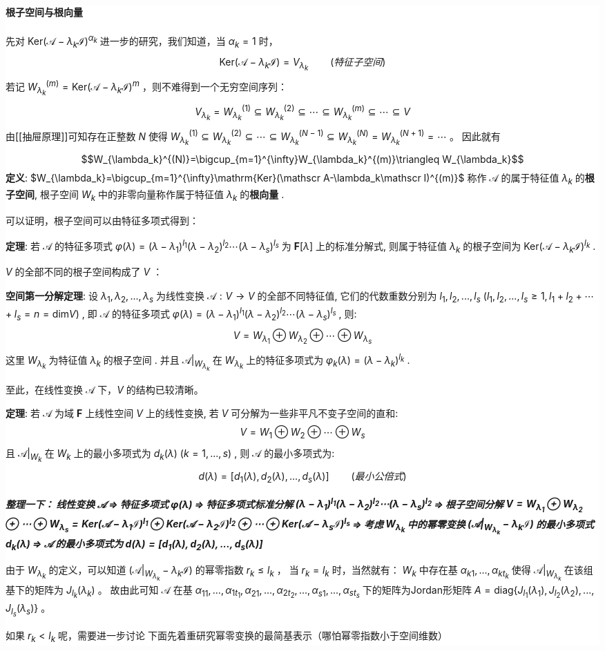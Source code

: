 #### 根子空间与根向量

先对 $\mathrm{Ker}(\mathscr A-\lambda_k\mathscr I)^{\alpha_k}$ 进一步的研究，我们知道，当 $\alpha_k=1$ 时，$$\mathrm{Ker}(\mathscr A-\lambda_k\mathscr I)=V_{\lambda_k}\qquad(特征子空间)$$ 若记 $W_{\lambda_k}^{(m)}=\mathrm{Ker}(\mathscr A-\lambda_k\mathscr I)^m$ ，则不难得到一个无穷空间序列：$$V_{\lambda_k}=W_{\lambda_k}^{(1)}\subseteq W_{\lambda_k}^{(2)}\subseteq \cdots\subseteq W_{\lambda_k}^{(m)}\subseteq\cdots\subseteq V$$
由[[抽屉原理]]可知存在正整数 $N$ 使得 $W_{\lambda_k}^{(1)}\subseteq W_{\lambda_k}^{(2)}\subseteq \cdots\subseteq W_{\lambda_k}^{(N-1)}\subseteq W_{\lambda_k}^{(N)}=W_{\lambda_k}^{(N+1)}=\cdots$ 。
因此就有 $$W_{\lambda_k}^{(N)}=\bigcup_{m=1}^{\infty}W_{\lambda_k}^{(m)}\triangleq W_{\lambda_k}$$
**定义**: $W_{\lambda_k}=\bigcup_{m=1}^{\infty}\mathrm{Ker}(\mathscr A-\lambda_k\mathscr I)^{(m)}$ 称作 $\mathscr A$ 的属于特征值 $\lambda_k$ 的**根子空间**, 根子空间 $W_k$ 中的非零向量称作属于特征值 $\lambda_k$ 的**根向量** .

可以证明，根子空间可以由特征多项式得到：

**定理**: 若 $\mathscr A$ 的特征多项式 $\varphi(\lambda)=(\lambda-\lambda_1)^{l_1}(\lambda-\lambda_2)^{l_2}\cdots(\lambda-\lambda_s)^{l_s}$ 为 $\mathbf F[\lambda]$ 上的标准分解式, 则属于特征值 $\lambda_k$ 的根子空间为 $\mathrm{Ker}(\mathscr A-\lambda_k\mathscr I)^{l_k}$ .

$V$ 的全部不同的根子空间构成了 $V$ ：

**空间第一分解定理**: 设 $\lambda_1,\lambda_2,...,\lambda_s$ 为线性变换 $\mathscr A:V\rightarrow V$ 的全部不同特征值, 它们的代数重数分别为 $l_1,l_2,...,l_s\:(l_1,l_2,...,l_s\geq1,l_1+l_2+\cdots+l_s=n=\mathrm{dim}V)$ , 即 $\mathscr A$ 的特征多项式 $\varphi(\lambda)=(\lambda-\lambda_1)^{l_1}(\lambda-\lambda_2)^{l_2}\cdots(\lambda-\lambda_s)^{l_s}$ , 则: $$V=W_{\lambda_1}\oplus W_{\lambda_2}\oplus\cdots\oplus W_{\lambda_s}$$这里 $W_{\lambda_k}$ 为特征值 $\lambda_k$ 的根子空间 . 并且 $\mathscr A|_{W_{\lambda_k}}$ 在 $W_{\lambda_k}$ 上的特征多项式为 $\varphi_k(\lambda)=(\lambda-\lambda_k)^{l_k}$ .

至此，在线性变换 $\mathscr A$ 下，$V$ 的结构已较清晰。

**定理**: 若 $\mathscr A$ 为域 $\mathbf F$ 上线性空间 $V$ 上的线性变换, 若 $V$ 可分解为一些非平凡不变子空间的直和: $$V=W_1\oplus W_2\oplus\cdots\oplus W_s$$
且 $\mathscr A|_{W_k}$ 在 $W_k$ 上的最小多项式为 $d_k(\lambda)\:(k=1,...,s)$ , 则 $\mathscr A$ 的最小多项式为: $$d(\lambda)=[d_1(\lambda),d_2(\lambda),...,d_s(\lambda)]\qquad(最小公倍式)$$

_**整理一下：
线性变换 $\mathscr A$
$\Rightarrow$ 特征多项式  $\varphi(\lambda)$
$\Rightarrow$ 特征多项式标准分解 $(\lambda-\lambda_1)^{l_1}(\lambda-\lambda_2)^{l_2}\cdots(\lambda-\lambda_s)^{l_2}$
$\Rightarrow$ 根子空间分解 $V=W_{\lambda_1}\oplus W_{\lambda_2}\oplus\cdots\oplus W_{\lambda_s}=\mathrm{Ker}(\mathscr A-\lambda_1\mathscr I)^{l_1}\oplus\mathrm{Ker}(\mathscr A-\lambda_2\mathscr I)^{l_2}\oplus\cdots\oplus\mathrm{Ker}(\mathscr A-\lambda_s\mathscr I)^{l_s}$
$\Rightarrow$ 考虑 $W_{\lambda_k}$ 中的幂零变换 $(\mathscr A|_{W_{\lambda_k}}-\lambda_k\mathscr I)$ 的最小多项式 $d_k(\lambda)$
$\Rightarrow$ $\mathscr A$ 的最小多项式为 $d(\lambda)=[d_1(\lambda),d_2(\lambda),...,d_s(\lambda)]$**_

由于 $W_{\lambda_k}$ 的定义，可以知道 $(\mathscr A|_{W_{\lambda_k}}-\lambda_k\mathscr I)$ 的幂零指数 $r_k\leq l_k$ ，
当 $r_k=l_k$ 时，当然就有： $W_k$ 中存在基 $\alpha_{k1},...,\alpha_{kt_k}$ 使得 $\mathscr A|_{W_{\lambda_k}}$ 在该组基下的矩阵为 $J_{l_k}(\lambda_k)$ 。
故由此可知 $\mathscr A$ 在基 $\alpha_{11},...,\alpha_{1t_1},\alpha_{21},...,\alpha_{2t_2},...,\alpha_{s1},...,\alpha_{st_s}$ 下的矩阵为Jordan形矩阵 $A=\mathrm{diag}\{J_{l_1}(\lambda_1),J_{l_2}(\lambda_2),...,J_{l_s}(\lambda_s)\}$ 。

如果 $r_k < l_k$ 呢，需要进一步讨论
下面先着重研究幂零变换的最简基表示（哪怕幂零指数小于空间维数）

